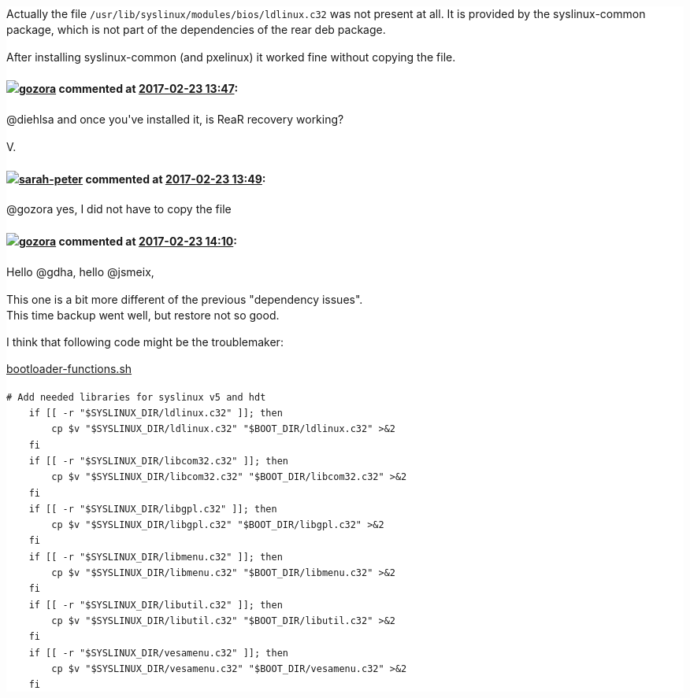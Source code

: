 Actually the file `/usr/lib/syslinux/modules/bios/ldlinux.c32` was not
present at all. It is provided by the syslinux-common package, which is
not part of the dependencies of the rear deb package.

After installing syslinux-common (and pxelinux) it worked fine without
copying the file.

#### <img src="https://avatars.githubusercontent.com/u/12116358?u=1c5ba9dcee5ca3082f03029a7fbe647efd30eb49&v=4" width="50">[gozora](https://github.com/gozora) commented at [2017-02-23 13:47](https://github.com/rear/rear/issues/1206#issuecomment-281995370):

@diehlsa and once you've installed it, is ReaR recovery working?

V.

#### <img src="https://avatars.githubusercontent.com/u/5088268?v=4" width="50">[sarah-peter](https://github.com/sarah-peter) commented at [2017-02-23 13:49](https://github.com/rear/rear/issues/1206#issuecomment-281995790):

@gozora yes, I did not have to copy the file

#### <img src="https://avatars.githubusercontent.com/u/12116358?u=1c5ba9dcee5ca3082f03029a7fbe647efd30eb49&v=4" width="50">[gozora](https://github.com/gozora) commented at [2017-02-23 14:10](https://github.com/rear/rear/issues/1206#issuecomment-282000861):

Hello @gdha, hello @jsmeix,

This one is a bit more different of the previous "dependency issues".  
This time backup went well, but restore not so good.

I think that following code might be the troublemaker:

[bootloader-functions.sh](https://github.com/rear/rear/blob/master/usr/share/rear/lib/bootloader-functions.sh)

    # Add needed libraries for syslinux v5 and hdt
        if [[ -r "$SYSLINUX_DIR/ldlinux.c32" ]]; then
            cp $v "$SYSLINUX_DIR/ldlinux.c32" "$BOOT_DIR/ldlinux.c32" >&2
        fi
        if [[ -r "$SYSLINUX_DIR/libcom32.c32" ]]; then
            cp $v "$SYSLINUX_DIR/libcom32.c32" "$BOOT_DIR/libcom32.c32" >&2
        fi
        if [[ -r "$SYSLINUX_DIR/libgpl.c32" ]]; then
            cp $v "$SYSLINUX_DIR/libgpl.c32" "$BOOT_DIR/libgpl.c32" >&2
        fi
        if [[ -r "$SYSLINUX_DIR/libmenu.c32" ]]; then
            cp $v "$SYSLINUX_DIR/libmenu.c32" "$BOOT_DIR/libmenu.c32" >&2
        fi
        if [[ -r "$SYSLINUX_DIR/libutil.c32" ]]; then
            cp $v "$SYSLINUX_DIR/libutil.c32" "$BOOT_DIR/libutil.c32" >&2
        fi
        if [[ -r "$SYSLINUX_DIR/vesamenu.c32" ]]; then
            cp $v "$SYSLINUX_DIR/vesamenu.c32" "$BOOT_DIR/vesamenu.c32" >&2
        fi

